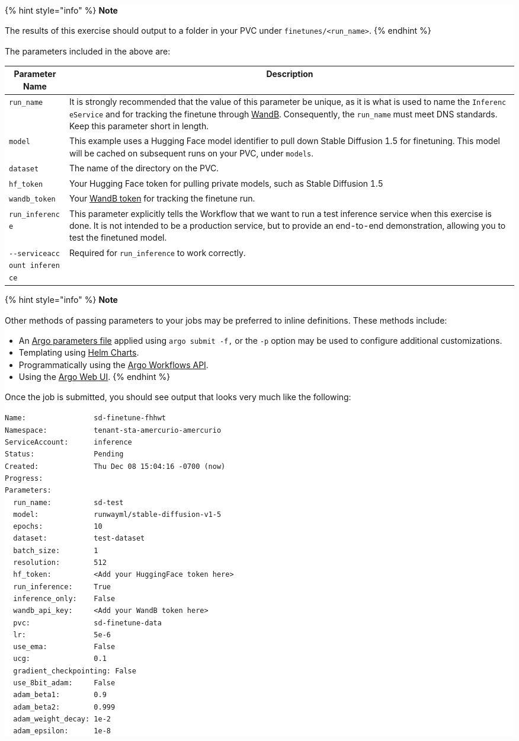 {% hint style="info" %}
**Note**

The results of this exercise should output to a folder in your PVC under `finetunes/<run_name>`.
{% endhint %}

The parameters included in the above are:

| Parameter Name               | Description                                                                                                                                                                                                                                                                              |
| ---------------------------- | ---------------------------------------------------------------------------------------------------------------------------------------------------------------------------------------------------------------------------------------------------------------------------------------- |
| `run_name`                   | It is strongly recommended that the value of this parameter be unique, as it is what is used to name the `InferenceService` and for tracking the finetune through [WandB](https://wandb.ai/). Consequently, the `run_name` must meet DNS standards. Keep this parameter short in length. |
| `model`                      | This example uses a Hugging Face model identifier to pull down Stable Diffusion 1.5 for finetuning. This model will be cached on subsequent runs on your PVC, under `models`.                                                                                                            |
| `dataset`                    | The name of the directory on the PVC.                                                                                                                                                                                                                                                    |
| `hf_token`                   | Your Hugging Face token for pulling private models, such as Stable Diffusion 1.5                                                                                                                                                                                                         |
| `wandb_token`                | Your [WandB token](https://wandb.ai/authorize) for tracking the finetune run.                                                                                                                                                                                                            |
| `run_inference`              | This parameter explicitly tells the Workflow that we want to run a test inference service when this exercise is done. It is not intended to be a production service, but to provide an end-to-end demonstration, allowing you to test the finetuned model.                               |
| `--serviceaccount inference` | Required for `run_inference` to work correctly.                                                                                                                                                                                                                                          |

{% hint style="info" %}
**Note**

Other methods of passing parameters to your jobs may be preferred to inline definitions. These methods include:

* An [Argo parameters file](https://argoproj.github.io/argo-workflows/walk-through/parameters/) applied using `argo submit -f,` or the `-p` option may be used to configure additional customizations.
* Templating using [Helm Charts](https://helm.sh/).
* Programmatically using the [Argo Workflows API](https://argoproj.github.io/argo-workflows/swagger/).
* Using the [Argo Web UI](https://docs.coreweave.com/compass/finetuning-machine-learning-models#argo-workflows).
{% endhint %}

Once the job is submitted, you should see output that looks very much like the following:

```
Name:                sd-finetune-fhhwt
Namespace:           tenant-sta-amercurio-amercurio
ServiceAccount:      inference
Status:              Pending
Created:             Thu Dec 08 15:04:16 -0700 (now)
Progress:            
Parameters:          
  run_name:          sd-test
  model:             runwayml/stable-diffusion-v1-5
  epochs:            10
  dataset:           test-dataset
  batch_size:        1
  resolution:        512
  hf_token:          <Add your HuggingFace token here>
  run_inference:     True
  inference_only:    False
  wandb_api_key:     <Add your WandB token here>
  pvc:               sd-finetune-data
  lr:                5e-6
  use_ema:           False
  ucg:               0.1
  gradient_checkpointing: False
  use_8bit_adam:     False
  adam_beta1:        0.9
  adam_beta2:        0.999
  adam_weight_decay: 1e-2
  adam_epsilon:      1e-8
```